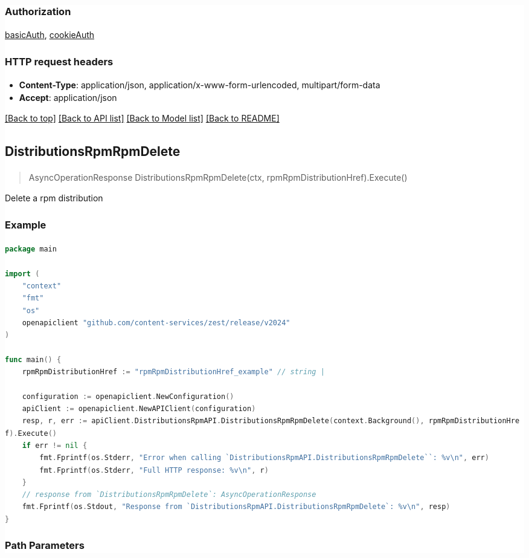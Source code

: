 ### Authorization

[basicAuth](../README.md#basicAuth), [cookieAuth](../README.md#cookieAuth)

### HTTP request headers

- **Content-Type**: application/json, application/x-www-form-urlencoded, multipart/form-data
- **Accept**: application/json

[[Back to top]](#) [[Back to API list]](../README.md#documentation-for-api-endpoints)
[[Back to Model list]](../README.md#documentation-for-models)
[[Back to README]](../README.md)


## DistributionsRpmRpmDelete

> AsyncOperationResponse DistributionsRpmRpmDelete(ctx, rpmRpmDistributionHref).Execute()

Delete a rpm distribution



### Example

```go
package main

import (
	"context"
	"fmt"
	"os"
	openapiclient "github.com/content-services/zest/release/v2024"
)

func main() {
	rpmRpmDistributionHref := "rpmRpmDistributionHref_example" // string | 

	configuration := openapiclient.NewConfiguration()
	apiClient := openapiclient.NewAPIClient(configuration)
	resp, r, err := apiClient.DistributionsRpmAPI.DistributionsRpmRpmDelete(context.Background(), rpmRpmDistributionHref).Execute()
	if err != nil {
		fmt.Fprintf(os.Stderr, "Error when calling `DistributionsRpmAPI.DistributionsRpmRpmDelete``: %v\n", err)
		fmt.Fprintf(os.Stderr, "Full HTTP response: %v\n", r)
	}
	// response from `DistributionsRpmRpmDelete`: AsyncOperationResponse
	fmt.Fprintf(os.Stdout, "Response from `DistributionsRpmAPI.DistributionsRpmRpmDelete`: %v\n", resp)
}
```

### Path Parameters
